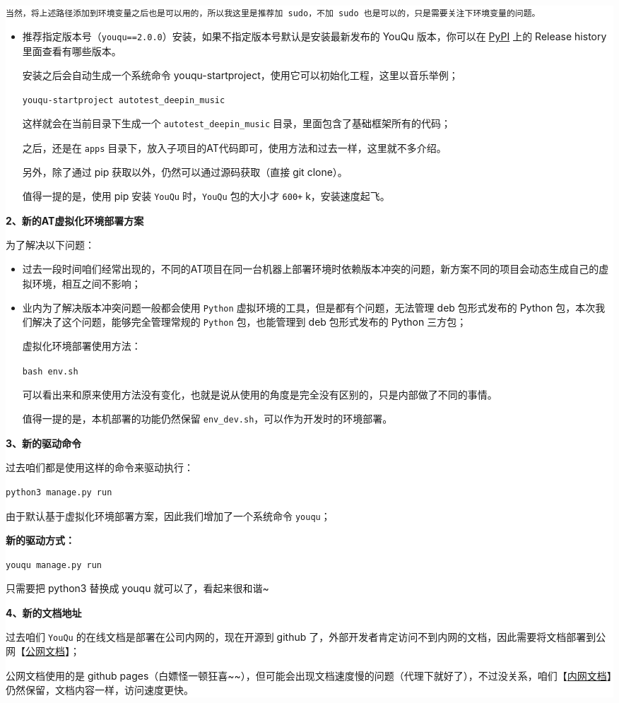     当然，将上述路径添加到环境变量之后也是可以用的，所以我这里是推荐加 sudo，不加 sudo 也是可以的，只是需要关注下环境变量的问题。

- 推荐指定版本号（`youqu==2.0.0`）安装，如果不指定版本号默认是安装最新发布的 YouQu 版本，你可以在 [PyPI](https://pypi.org/project/youqu/) 上的 Release history 里面查看有哪些版本。

    安装之后会自动生成一个系统命令 youqu-startproject，使用它可以初始化工程，这里以音乐举例；

    ```shell
    youqu-startproject autotest_deepin_music
    ```

    这样就会在当前目录下生成一个 `autotest_deepin_music` 目录，里面包含了基础框架所有的代码；

    之后，还是在 `apps` 目录下，放入子项目的AT代码即可，使用方法和过去一样，这里就不多介绍。

    另外，除了通过 pip 获取以外，仍然可以通过源码获取（直接 git clone）。

    值得一提的是，使用 pip 安装 `YouQu` 时，`YouQu` 包的大小才 `600+` k，安装速度起飞。

**2、新的AT虚拟化环境部署方案**

为了解决以下问题：

- 过去一段时间咱们经常出现的，不同的AT项目在同一台机器上部署环境时依赖版本冲突的问题，新方案不同的项目会动态生成自己的虚拟环境，相互之间不影响；
- 业内为了解决版本冲突问题一般都会使用 `Python` 虚拟环境的工具，但是都有个问题，无法管理 deb 包形式发布的 Python 包，本次我们解决了这个问题，能够完全管理常规的 `Python` 包，也能管理到 deb 包形式发布的 Python 三方包；

    虚拟化环境部署使用方法：

    ```shell
    bash env.sh
    ```

    可以看出来和原来使用方法没有变化，也就是说从使用的角度是完全没有区别的，只是内部做了不同的事情。

    值得一提的是，本机部署的功能仍然保留 `env_dev.sh`，可以作为开发时的环境部署。

**3、新的驱动命令**

过去咱们都是使用这样的命令来驱动执行：

```shell
python3 manage.py run
```

由于默认基于虚拟化环境部署方案，因此我们增加了一个系统命令 `youqu`；

**新的驱动方式：**

```shell
youqu manage.py run
```

只需要把 python3 替换成 youqu 就可以了，看起来很和谐~

**4、新的文档地址**

过去咱们 `YouQu` 的在线文档是部署在公司内网的，现在开源到 github 了，外部开发者肯定访问不到内网的文档，因此需要将文档部署到公网【[公网文档](https://linuxdeepin.github.io/deepin-autotest-framework/)】；

公网文档使用的是 github pages（白嫖怪一顿狂喜~~），但可能会出现文档速度慢的问题（代理下就好了），不过没关系，咱们【[内网文档](http://youqu-dev.uniontech.com/)】仍然保留，文档内容一样，访问速度更快。
